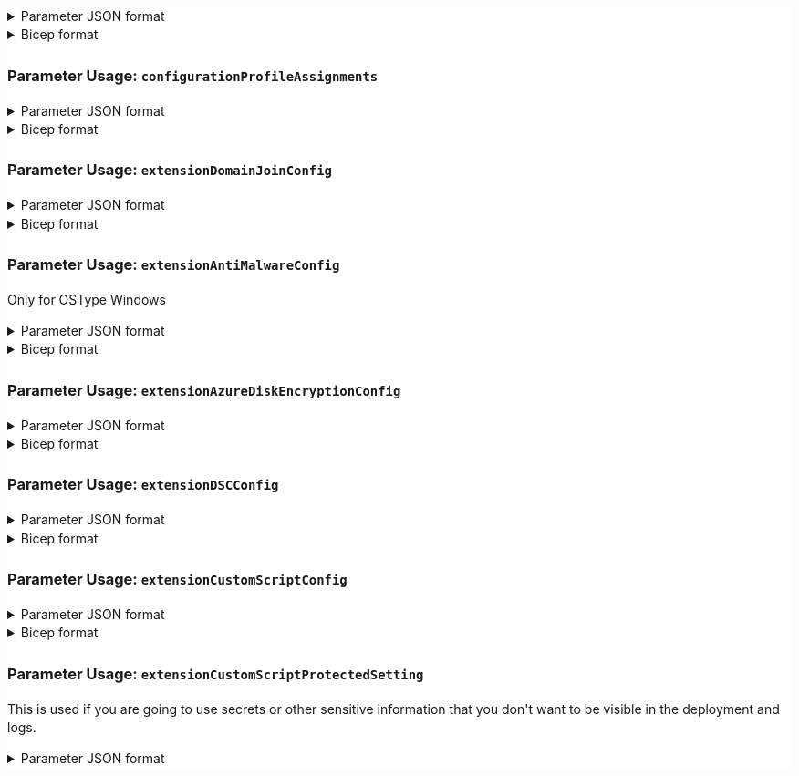 <details><summary>Parameter JSON format</summary></details>

<details><summary>Bicep format</summary></details>
<p>

### Parameter Usage: `configurationProfileAssignments`

<details><summary>Parameter JSON format</summary></details>

<details><summary>Bicep format</summary></details>
<p>

### Parameter Usage: `extensionDomainJoinConfig`

<details><summary>Parameter JSON format</summary></details>

<details><summary>Bicep format</summary></details>
<p>

### Parameter Usage: `extensionAntiMalwareConfig`

Only for OSType Windows

<details><summary>Parameter JSON format</summary></details>

<details><summary>Bicep format</summary></details>
<p>

### Parameter Usage: `extensionAzureDiskEncryptionConfig`

<details><summary>Parameter JSON format</summary></details>

<details><summary>Bicep format</summary></details>
<p>

### Parameter Usage: `extensionDSCConfig`

<details><summary>Parameter JSON format</summary></details>

<details><summary>Bicep format</summary></details>
<p>

### Parameter Usage: `extensionCustomScriptConfig`

<details><summary>Parameter JSON format</summary></details>

<details><summary>Bicep format</summary></details>
<p>

### Parameter Usage: `extensionCustomScriptProtectedSetting`

This is used if you are going to use secrets or other sensitive information that you don't want to be visible in the deployment and logs.

<details><summary>Parameter JSON format</summary></details>
